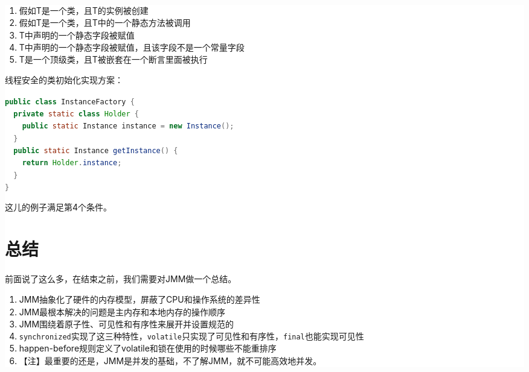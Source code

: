 1. 假如T是一个类，且T的实例被创建
2. 假如T是一个类，且T中的一个静态方法被调用
3. T中声明的一个静态字段被赋值
4. T中声明的一个静态字段被赋值，且该字段不是一个常量字段
5. T是一个顶级类，且T被嵌套在一个断言里面被执行

线程安全的类初始化实现方案：

```java
public class InstanceFactory {
  private static class Holder {
    public static Instance instance = new Instance();
  }
  public static Instance getInstance() {
    return Holder.instance;
  }
}
```

这儿的例子满足第4个条件。

# 总结

前面说了这么多，在结束之前，我们需要对JMM做一个总结。

1. JMM抽象化了硬件的内存模型，屏蔽了CPU和操作系统的差异性
2. JMM最根本解决的问题是主内存和本地内存的操作顺序
3. JMM围绕着原子性、可见性和有序性来展开并设置规范的
4. `synchronized`实现了这三种特性，`volatile`只实现了可见性和有序性，`final`也能实现可见性
5. happen-before规则定义了volatile和锁在使用的时候哪些不能重排序
6. 【注】最重要的还是，JMM是并发的基础，不了解JMM，就不可能高效地并发。